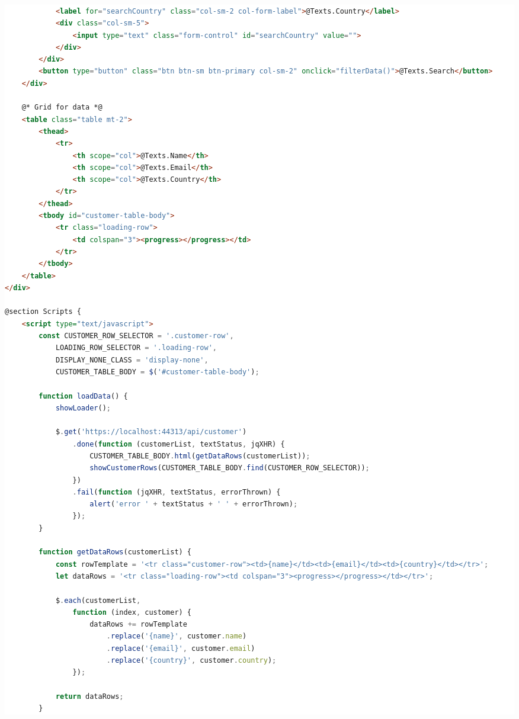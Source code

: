```html
            <label for="searchCountry" class="col-sm-2 col-form-label">@Texts.Country</label>
            <div class="col-sm-5">
                <input type="text" class="form-control" id="searchCountry" value="">
            </div>
        </div>
        <button type="button" class="btn btn-sm btn-primary col-sm-2" onclick="filterData()">@Texts.Search</button>
    </div>

    @* Grid for data *@
    <table class="table mt-2">
        <thead>
            <tr>
                <th scope="col">@Texts.Name</th>
                <th scope="col">@Texts.Email</th>
                <th scope="col">@Texts.Country</th>
            </tr>
        </thead>
        <tbody id="customer-table-body">
            <tr class="loading-row">
                <td colspan="3"><progress></progress></td>
            </tr>
        </tbody>
    </table>
</div>

@section Scripts {
    <script type="text/javascript">
        const CUSTOMER_ROW_SELECTOR = '.customer-row',
            LOADING_ROW_SELECTOR = '.loading-row',
            DISPLAY_NONE_CLASS = 'display-none',
            CUSTOMER_TABLE_BODY = $('#customer-table-body');

        function loadData() {
            showLoader();

            $.get('https://localhost:44313/api/customer')
                .done(function (customerList, textStatus, jqXHR) {
                    CUSTOMER_TABLE_BODY.html(getDataRows(customerList));
                    showCustomerRows(CUSTOMER_TABLE_BODY.find(CUSTOMER_ROW_SELECTOR));
                })
                .fail(function (jqXHR, textStatus, errorThrown) {
                    alert('error ' + textStatus + ' ' + errorThrown);
                });
        }

        function getDataRows(customerList) {
            const rowTemplate = '<tr class="customer-row"><td>{name}</td><td>{email}</td><td>{country}</td></tr>';
            let dataRows = '<tr class="loading-row"><td colspan="3"><progress></progress></td></tr>';

            $.each(customerList,
                function (index, customer) {
                    dataRows += rowTemplate
                        .replace('{name}', customer.name)
                        .replace('{email}', customer.email)
                        .replace('{country}', customer.country);
                });

            return dataRows;
        }

```